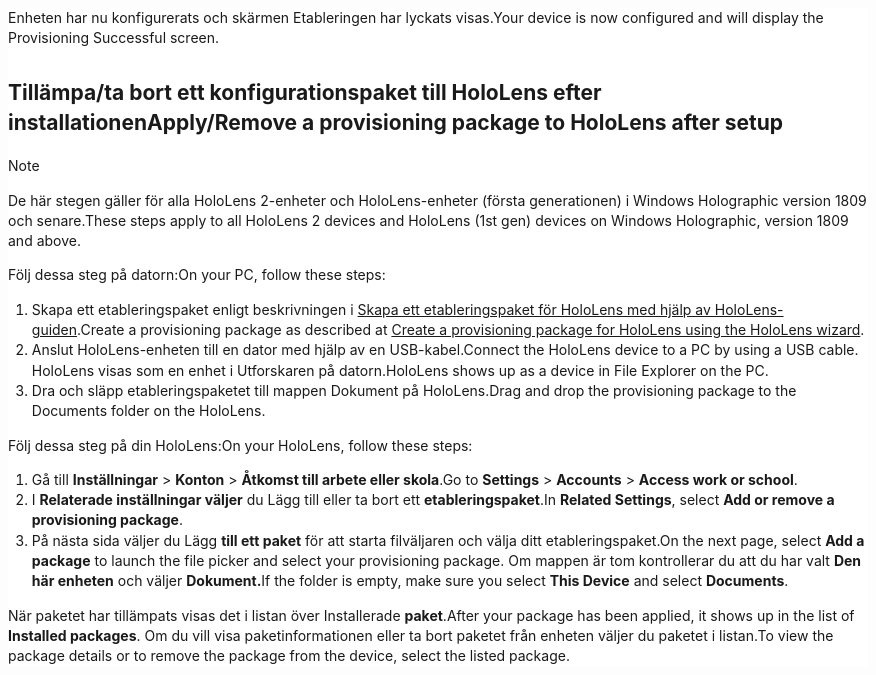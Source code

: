 <span data-ttu-id="e5d72-254">Enheten har nu konfigurerats och skärmen Etableringen har lyckats visas.</span><span class="sxs-lookup"><span data-stu-id="e5d72-254">Your device is now configured and will display the Provisioning Successful screen.</span></span>

## <a name="applyremove-a-provisioning-package-to-hololens-after-setup"></a><span data-ttu-id="e5d72-255">Tillämpa/ta bort ett konfigurationspaket till HoloLens efter installationen</span><span class="sxs-lookup"><span data-stu-id="e5d72-255">Apply/Remove a provisioning package to HoloLens after setup</span></span>

> [!NOTE]
> <span data-ttu-id="e5d72-256">De här stegen gäller för alla HoloLens 2-enheter och HoloLens-enheter (första generationen) i Windows Holographic version 1809 och senare.</span><span class="sxs-lookup"><span data-stu-id="e5d72-256">These steps apply to all HoloLens 2 devices and HoloLens (1st gen) devices on Windows Holographic, version 1809 and above.</span></span>

<span data-ttu-id="e5d72-257">Följ dessa steg på datorn:</span><span class="sxs-lookup"><span data-stu-id="e5d72-257">On your PC, follow these steps:</span></span>
1. <span data-ttu-id="e5d72-258">Skapa ett etableringspaket enligt beskrivningen i [Skapa ett etableringspaket för HoloLens med hjälp av HoloLens-guiden](hololens-provisioning.md).</span><span class="sxs-lookup"><span data-stu-id="e5d72-258">Create a provisioning package as described at [Create a provisioning package for HoloLens using the HoloLens wizard](hololens-provisioning.md).</span></span>
2. <span data-ttu-id="e5d72-259">Anslut HoloLens-enheten till en dator med hjälp av en USB-kabel.</span><span class="sxs-lookup"><span data-stu-id="e5d72-259">Connect the HoloLens device to a PC by using a USB cable.</span></span> <span data-ttu-id="e5d72-260">HoloLens visas som en enhet i Utforskaren på datorn.</span><span class="sxs-lookup"><span data-stu-id="e5d72-260">HoloLens shows up as a device in File Explorer on the PC.</span></span>
3. <span data-ttu-id="e5d72-261">Dra och släpp etableringspaketet till mappen Dokument på HoloLens.</span><span class="sxs-lookup"><span data-stu-id="e5d72-261">Drag and drop the provisioning package to the Documents folder on the HoloLens.</span></span>

<span data-ttu-id="e5d72-262">Följ dessa steg på din HoloLens:</span><span class="sxs-lookup"><span data-stu-id="e5d72-262">On your HoloLens, follow these steps:</span></span>
1. <span data-ttu-id="e5d72-263">Gå till **Inställningar** > **Konton** > **Åtkomst till arbete eller skola**.</span><span class="sxs-lookup"><span data-stu-id="e5d72-263">Go to **Settings** > **Accounts** > **Access work or school**.</span></span> 
2. <span data-ttu-id="e5d72-264">I **Relaterade inställningar väljer** du Lägg till eller ta bort ett **etableringspaket**.</span><span class="sxs-lookup"><span data-stu-id="e5d72-264">In **Related Settings**, select **Add or remove a provisioning package**.</span></span>
3. <span data-ttu-id="e5d72-265">På nästa sida väljer du Lägg **till ett paket** för att starta filväljaren och välja ditt etableringspaket.</span><span class="sxs-lookup"><span data-stu-id="e5d72-265">On the next page, select **Add a package** to launch the file picker and select your provisioning package.</span></span> <span data-ttu-id="e5d72-266">Om mappen är tom kontrollerar du att du har valt **Den här enheten** och väljer **Dokument.**</span><span class="sxs-lookup"><span data-stu-id="e5d72-266">If the folder is empty, make sure you select **This Device** and select **Documents**.</span></span>

<span data-ttu-id="e5d72-267">När paketet har tillämpats visas det i listan över Installerade **paket**.</span><span class="sxs-lookup"><span data-stu-id="e5d72-267">After your package has been applied, it shows up in the list of **Installed packages**.</span></span> <span data-ttu-id="e5d72-268">Om du vill visa paketinformationen eller ta bort paketet från enheten väljer du paketet i listan.</span><span class="sxs-lookup"><span data-stu-id="e5d72-268">To view the package details or to remove the package from the device, select the listed package.</span></span>
